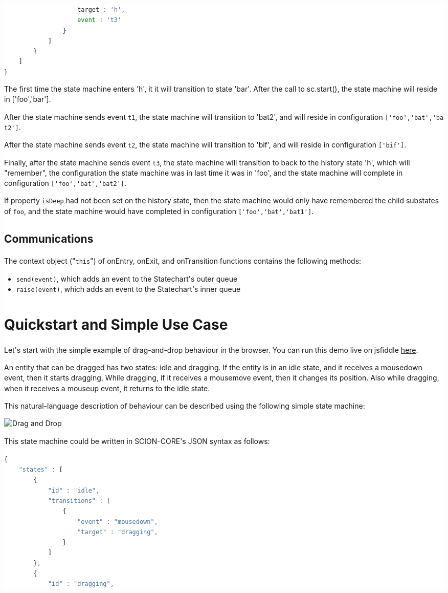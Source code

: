 ```javascript
                    target : 'h',
                    event : 't3'
                }
            ]
        }
    ]
}
```

The first time the state machine enters 'h', it it will transition to state 'bar'. After the call to sc.start(), the state machine will reside in ['foo','bar'].

After the state machine sends event `t1`, the state machine will transition to 'bat2', and will reside in configuration `['foo','bat','bat2']`.

After the state machine sends event `t2`, the state machine will transition to 'bif', and will reside in configuration `['bif']`.

Finally, after the state machine sends event `t3`, the state machine will transition to back to the history state 'h', which will "remember", the configuration the state machine was in last time it was in 'foo', and the state machine will complete in configuration `['foo','bat','bat2']`.

If property `isDeep` had not been set on the history state, then the state machine would only have remembered the child substates of `foo`, and the state machine would have completed in configuration `['foo','bat','bat1']`.

## Communications

The context object ("`this`") of onEntry, onExit, and onTransition functions contains the following methods:

* `send(event)`, which adds an event to the Statechart's outer queue
* `raise(event)`, which adds an event to the Statechart's inner queue 



# Quickstart and Simple Use Case

Let's start with the simple example of drag-and-drop behaviour in the browser. You can run this demo live on jsfiddle [here](http://jsfiddle.net/jbeard4/MDkLe/11/).

An entity that can be dragged has two states: idle and dragging. If the entity is in an idle state, and it receives a mousedown event, then it starts dragging. While dragging, if it receives a mousemove event, then it changes its position. Also while dragging, when it receives a mouseup event, it returns to the idle state.

This natural-language description of behaviour can be described using the following simple state machine:

![Drag and Drop](http://jbeard4.github.com/SCION/img/drag_and_drop.png)

This state machine could be written in SCION-CORE's JSON syntax as follows:

```javascript
{
    "states" : [
        {
            "id" : "idle",
            "transitions" : [
                {
                    "event" : "mousedown",
                    "target" : "dragging",
                }
            ]
        },
        {
            "id" : "dragging",
```
